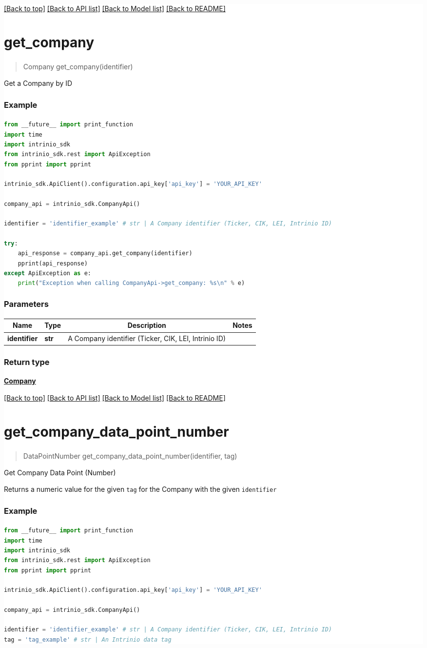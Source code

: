 [[Back to top]](#) [[Back to API list]](../README.md#documentation-for-api-endpoints) [[Back to Model list]](../README.md#documentation-for-models) [[Back to README]](../README.md)

# **get_company**
> Company get_company(identifier)

Get a Company by ID

### Example
```python
from __future__ import print_function
import time
import intrinio_sdk
from intrinio_sdk.rest import ApiException
from pprint import pprint

intrinio_sdk.ApiClient().configuration.api_key['api_key'] = 'YOUR_API_KEY'

company_api = intrinio_sdk.CompanyApi()

identifier = 'identifier_example' # str | A Company identifier (Ticker, CIK, LEI, Intrinio ID)

try:
    api_response = company_api.get_company(identifier)
    pprint(api_response)
except ApiException as e:
    print("Exception when calling CompanyApi->get_company: %s\n" % e)
```

### Parameters

Name | Type | Description  | Notes
------------- | ------------- | ------------- | -------------
 **identifier** | **str**| A Company identifier (Ticker, CIK, LEI, Intrinio ID) | 

### Return type

[**Company**](Company.md)

[[Back to top]](#) [[Back to API list]](../README.md#documentation-for-api-endpoints) [[Back to Model list]](../README.md#documentation-for-models) [[Back to README]](../README.md)

# **get_company_data_point_number**
> DataPointNumber get_company_data_point_number(identifier, tag)

Get Company Data Point (Number)

Returns a numeric value for the given `tag` for the Company with the given `identifier`

### Example
```python
from __future__ import print_function
import time
import intrinio_sdk
from intrinio_sdk.rest import ApiException
from pprint import pprint

intrinio_sdk.ApiClient().configuration.api_key['api_key'] = 'YOUR_API_KEY'

company_api = intrinio_sdk.CompanyApi()

identifier = 'identifier_example' # str | A Company identifier (Ticker, CIK, LEI, Intrinio ID)
tag = 'tag_example' # str | An Intrinio data tag

```
